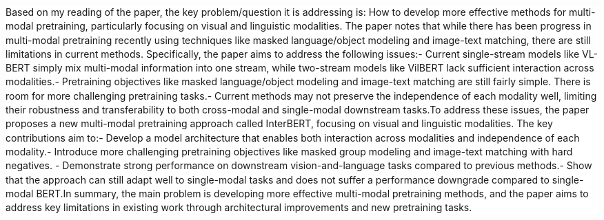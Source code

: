 Based on my reading of the paper, the key problem/question it is addressing is: How to develop more effective methods for multi-modal pretraining, particularly focusing on visual and linguistic modalities. The paper notes that while there has been progress in multi-modal pretraining recently using techniques like masked language/object modeling and image-text matching, there are still limitations in current methods. Specifically, the paper aims to address the following issues:- Current single-stream models like VL-BERT simply mix multi-modal information into one stream, while two-stream models like VilBERT lack sufficient interaction across modalities.- Pretraining objectives like masked language/object modeling and image-text matching are still fairly simple. There is room for more challenging pretraining tasks.- Current methods may not preserve the independence of each modality well, limiting their robustness and transferability to both cross-modal and single-modal downstream tasks.To address these issues, the paper proposes a new multi-modal pretraining approach called InterBERT, focusing on visual and linguistic modalities. The key contributions aim to:- Develop a model architecture that enables both interaction across modalities and independence of each modality.- Introduce more challenging pretraining objectives like masked group modeling and image-text matching with hard negatives. - Demonstrate strong performance on downstream vision-and-language tasks compared to previous methods.- Show that the approach can still adapt well to single-modal tasks and does not suffer a performance downgrade compared to single-modal BERT.In summary, the main problem is developing more effective multi-modal pretraining methods, and the paper aims to address key limitations in existing work through architectural improvements and new pretraining tasks.
